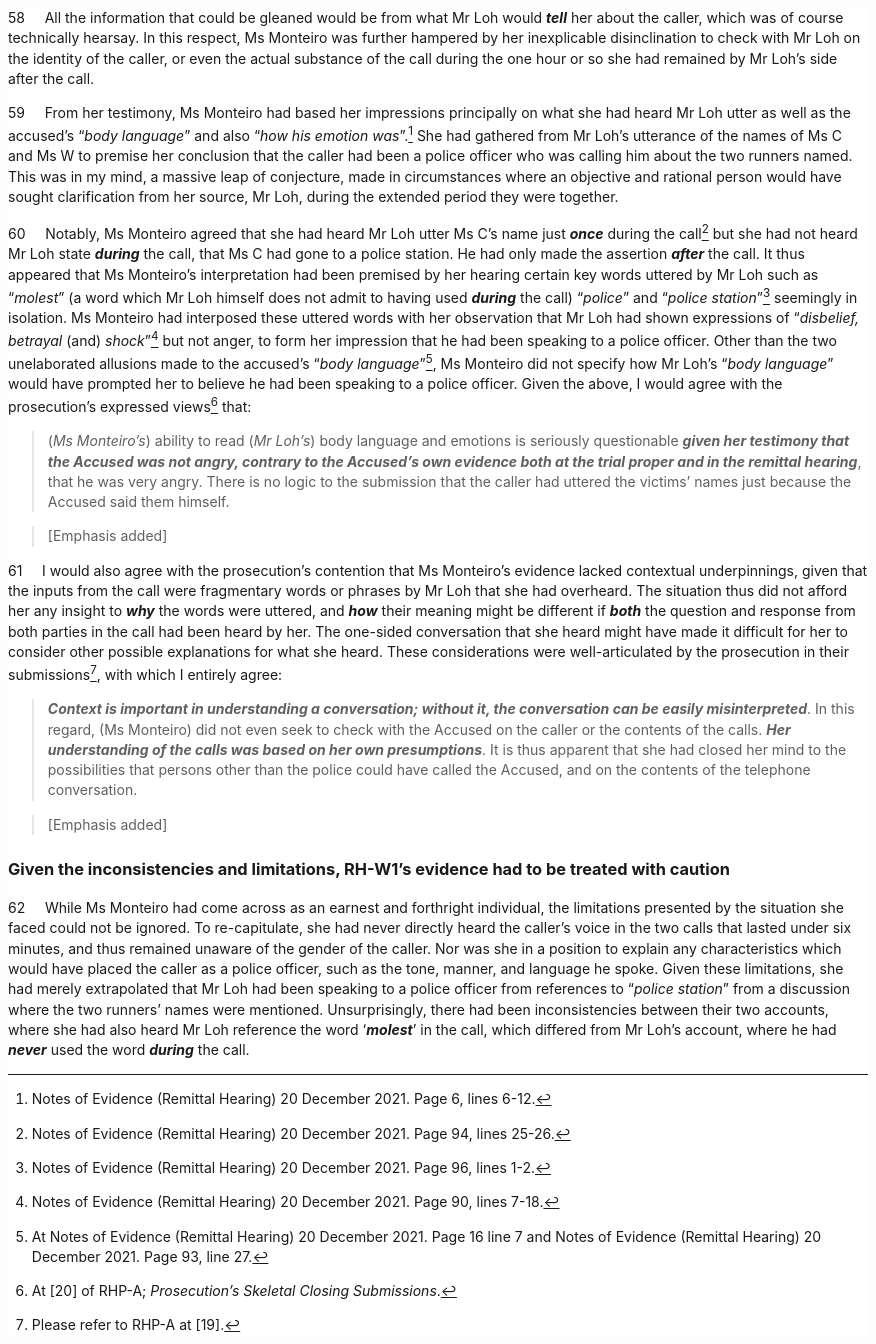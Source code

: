 58     All the information that could be gleaned would be from what Mr Loh would **_tell_** her about the caller, which was of course technically hearsay. In this respect, Ms Monteiro was further hampered by her inexplicable disinclination to check with Mr Loh on the identity of the caller, or even the actual substance of the call during the one hour or so she had remained by Mr Loh’s side after the call.

59     From her testimony, Ms Monteiro had based her impressions principally on what she had heard Mr Loh utter as well as the accused’s “_body language_” and also “_how his emotion was_”.[^74] She had gathered from Mr Loh’s utterance of the names of Ms C and Ms W to premise her conclusion that the caller had been a police officer who was calling him about the two runners named. This was in my mind, a massive leap of conjecture, made in circumstances where an objective and rational person would have sought clarification from her source, Mr Loh, during the extended period they were together.

60     Notably, Ms Monteiro agreed that she had heard Mr Loh utter Ms C’s name just **_once_** during the call[^75] but she had not heard Mr Loh state **_during_** the call, that Ms C had gone to a police station. He had only made the assertion **_after_** the call. It thus appeared that Ms Monteiro’s interpretation had been premised by her hearing certain key words uttered by Mr Loh such as “_molest_” (a word which Mr Loh himself does not admit to having used **_during_** the call) “_police_” and “_police station_”[^76] seemingly in isolation. Ms Monteiro had interposed these uttered words with her observation that Mr Loh had shown expressions of “_disbelief, betrayal_ (and) _shock_”[^77] but not anger, to form her impression that he had been speaking to a police officer. Other than the two unelaborated allusions made to the accused’s “_body language_”[^78], Ms Monteiro did not specify how Mr Loh’s “_body language_” would have prompted her to believe he had been speaking to a police officer. Given the above, I would agree with the prosecution’s expressed views[^79] that:

> (_Ms Monteiro’s_) ability to read (_Mr Loh’s_) body language and emotions is seriously questionable **_given her testimony that the Accused was not angry, contrary to the Accused’s own evidence both at the trial proper and in the remittal hearing_**, that he was very angry. There is no logic to the submission that the caller had uttered the victims’ names just because the Accused said them himself.

> \[Emphasis added\]

61     I would also agree with the prosecution’s contention that Ms Monteiro’s evidence lacked contextual underpinnings, given that the inputs from the call were fragmentary words or phrases by Mr Loh that she had overheard. The situation thus did not afford her any insight to **_why_** the words were uttered, and **_how_** their meaning might be different if **_both_** the question and response from both parties in the call had been heard by her. The one-sided conversation that she heard might have made it difficult for her to consider other possible explanations for what she heard. These considerations were well-articulated by the prosecution in their submissions[^80], with which I entirely agree:

> **_Context is important in understanding a conversation; without it, the conversation can be easily misinterpreted_**. In this regard, (Ms Monteiro) did not even seek to check with the Accused on the caller or the contents of the calls. **_Her understanding of the calls was based on her own presumptions_**. It is thus apparent that she had closed her mind to the possibilities that persons other than the police could have called the Accused, and on the contents of the telephone conversation.

> \[Emphasis added\]

### Given the inconsistencies and limitations, RH-W1’s evidence had to be treated with caution

62     While Ms Monteiro had come across as an earnest and forthright individual, the limitations presented by the situation she faced could not be ignored. To re-capitulate, she had never directly heard the caller’s voice in the two calls that lasted under six minutes, and thus remained unaware of the gender of the caller. Nor was she in a position to explain any characteristics which would have placed the caller as a police officer, such as the tone, manner, and language he spoke. Given these limitations, she had merely extrapolated that Mr Loh had been speaking to a police officer from references to “_police station_” from a discussion where the two runners’ names were mentioned. Unsurprisingly, there had been inconsistencies between their two accounts, where she had also heard Mr Loh reference the word ‘**_molest_**’ in the call, which differed from Mr Loh’s account, where he had **_never_** used the word **_during_** the call.


[^1]: Exhibited as C1.
[^2]:  Exhibit C2.
[^3]: Please see \[449\]-\[455\] of the grounds of _Loh Siang Piow_ (main) for considerations of totality and proportionality as well as other sentencing bases upon which the sentences were predicated.
[^4]: At \[2\]-\[3\] of Ms Monteiro’s statutory declaration.
[^5]: Please refer to \[259\]-\[261\] of _PP v Loh Siang Piow_ (main).
[^6]: Notes of Evidence in main trial 22 October 2019, Page 116, lines 5-6.
[^7]: Notes of Evidence in main trial 22 October 2019, Page 117, lines 11-12.
[^8]: Exhibit D52; Call Details Statement for IO Goh Teck Heng
[^9]: At \[19\] of the Ms Monteiro’s statutory declaration.
[^10]: At \[17\] of the statutory declaration.
[^11]: At \[19\] of the statutory declaration.
[^12]: Notes of Evidence (Remittal Hearing) 20 December 2021, Page 13, lines 10-15.
[^13]: Notes of Evidence (Remittal Hearing) 20 December 2021, Page 15, lines 20-22.
[^14]: Notes of Evidence (Remittal Hearing) 20 December 2021, Page 15, line 24-Page 16, line 13.
[^15]: MA 9695-2020-01; Mr Loh’s appeals against conviction and sentence have been adjourned pending the conclusion of the remittal hearing.
[^16]: Notes of Evidence (Remittal Hearing) 20 December 2021, Page 13, lines 12-13.
[^17]: Notes of Evidence (Remittal Hearing) 20 December 2021, Page 28, line 10-Page 29, line 6.
[^18]: Notes of Evidence (Remittal Hearing) 20 December 2021, Page 29, lines 13-14.
[^19]: Notes of Evidence (Remittal Hearing) 20 December 2021, Page 28, lines 24-25.
[^20]: At \[16\] and \[17\] of Ms Monteiro’s statutory declaration.
[^21]: Notes of Evidence (Remittal Hearing) 20 December 2021, Page 74, lines 2-5
[^22]: Notes of Evidence (Remittal Hearing) 20 December 2021, Page 75, lines 4-15.
[^23]: Notes of Evidence (Remittal Hearing) 20 December 2021, Page 92, lines 2-10.
[^24]: Notes of Evidence (Remittal Hearing) 20 December 2021, Page 90, lines 26-29.
[^25]: Notes of Evidence (Remittal Hearing) 21 December 2021, Page 5, lines 27-28.
[^26]: Notes of Evidence (Remittal Hearing) 21 December 2021, Page 6, lines 3-21.
[^27]: Possible transcription error “SAS” should read “ACS” based on accused’s prior testimony of schools he coached.
[^28]: Notes of Evidence (Remittal Hearing) 21 December 2021, Page 16, lines 2-4.
[^29]: Notes of Evidence (Remittal Hearing) 20 December 2021, Page 16, lines 10-12
[^30]: Notes of Evidence (Remittal Hearing) 21 December 2021, Page 38, lines 24-26.
[^31]: Notes of Evidence (Remittal Hearing) 20 December 2021, Page 95, lines 31-32.
[^32]: Notes of Evidence (Remittal Hearing) 21 December 2021, Page 7, lines 6-24.
[^33]: At \[267\] of the grounds of decision.
[^34]: Notes of Evidence (Remittal Hearing) 21 December 2021, Page 4, line 12 to Page 7, line 28.
[^35]: Exhibit D52.
[^36]: Exhibit RHP-1.
[^37]: Notes of Evidence (Remittal Hearing) 21 December 2021, Page 53, lines 3-13.
[^38]: Notes of Evidence (Remittal Hearing) 21 December 2021, Page 53, lines 21-23.
[^39]: Notes of Evidence (Remittal Hearing) 20 December 2021, Page 119, lines 15-21.
[^40]: Notes of Evidence (Remittal hearing) 20 December 2021, Page 16, lines 11-12,
[^41]: Please see \[6\] of RHP-A; Prosecution’s Skeletal Closing Submissions (Remittal Hearing).
[^42]: Please see RHD-1.
[^43]: At \[15\] of RHD-1.
[^44]: Notes of Evidence (Remittal Hearing) 20 December 2021, Page 13, lines 10-15.
[^45]: At \[17\] of the statutory declaration.
[^46]: Notes of Evidence (Remittal Hearing) 20 December 2021, Page 70, line 31-Page 71, line 12.
[^47]: At \[17\] of the statutory declaration.
[^48]: At \[19\] of the statutory declaration.
[^49]: Notes of Evidence (Remittal Hearing) 20 December 2021, Page 83, lines 7-8.
[^50]: Exhibit D52 shows a 28 second interval.
[^51]: Notes of Evidence (Remittal Hearing) 20 December 2021, Page 15, line 25 to Page 16, line 13. (Pauses and repeated words have been edited for clarity)
[^52]: Notes of Evidence (Remittal Hearing) 21 December 2021, Page 5, line 29 to Page 6, line 1.
[^53]: Possible transcription error “SAS” should read “ACS”
[^54]: Notes of Evidence (Remittal Hearing) 21 December 2021, Page 6, lines 3-21
[^55]: At \[17\] of statutory declaration.
[^56]: At \[18\] of statutory declaration.
[^57]: Notes of Evidence (Remittal Hearing) 20 December 2021, Page 90, lines 10-18.
[^58]: Notes of Evidence (Remittal Hearing) 21 December 2021, Page 38, lines 15-16.
[^59]: Notes of Evidence (Remittal Hearing) 21 December 2021, Page 7, lines 6-7.
[^60]: Notes of Evidence (Remittal Hearing) 20 December 2021, Page 15, line 19 to Page 16, line 4. (Pauses, hesitation words (eg “uh”) and repeated words edited for readability)
[^61]: Notes of Evidence (Remittal Hearing) 20 December 2021, Page 15, lines 19-22.
[^62]: Notes of Evidence (Remittal Hearing) 20 December 2021, Page 7, lines 6-7.
[^63]: Notes of Evidence (Remittal Hearing) 20 December 2021, Page 90, line 31.
[^64]: Notes of Evidence (Remittal Hearing) 20 December 2021, Page 91, lines 15-17.
[^65]: Notes of Evidence (Remittal Hearing) 21 December 2021. Page 51, lines 15-17.
[^66]: Notes of Evidence (Remittal Hearing) 20 December 2021. Page 15, lines 7-9.
[^67]: Notes of Evidence (Remittal Hearing) 20 December 2021. Page 14, lines 25-30.
[^68]: Notes of Evidence (Remittal Hearing) 20 December 2021. Page 111, lines 15-18.
[^69]: Notes of Evidence (Remittal Hearing) 21 December 2021. Page 48, lines 1-8.
[^70]: Notes of Evidence (Remittal Hearing) 20 December 2021. Page 91, lines 19-23.
[^71]: At 17(b) of Ms Monteiro’s statutory declaration.
[^72]: At \[19\] of RPHA-1 (_Prosecution’s Skeletal Closing Submissions_).
[^73]: Notes of Evidence (Remittal Hearing) 20 December 2021. Page 92, lines 31-32.
[^74]: Notes of Evidence (Remittal Hearing) 20 December 2021. Page 6, lines 6-12.
[^75]: Notes of Evidence (Remittal Hearing) 20 December 2021. Page 94, lines 25-26.
[^76]: Notes of Evidence (Remittal Hearing) 20 December 2021. Page 96, lines 1-2.
[^77]: Notes of Evidence (Remittal Hearing) 20 December 2021. Page 90, lines 7-18.
[^78]: At Notes of Evidence (Remittal Hearing) 20 December 2021. Page 16 line 7 and Notes of Evidence (Remittal Hearing) 20 December 2021. Page 93, line 27.
[^79]: At \[20\] of RHP-A; _Prosecution’s Skeletal Closing Submissions_.
[^80]: Please refer to RHP-A at \[19\].
[^81]: Please see \[17\] of RHP-A.